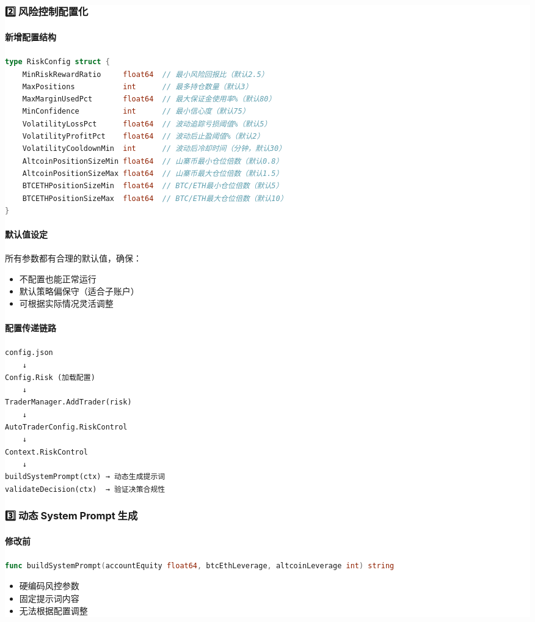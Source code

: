 ### 2️⃣ 风险控制配置化

#### 新增配置结构

```go
type RiskConfig struct {
    MinRiskRewardRatio     float64  // 最小风险回报比（默认2.5）
    MaxPositions           int      // 最多持仓数量（默认3）
    MaxMarginUsedPct       float64  // 最大保证金使用率%（默认80）
    MinConfidence          int      // 最小信心度（默认75）
    VolatilityLossPct      float64  // 波动追踪亏损阈值%（默认5）
    VolatilityProfitPct    float64  // 波动后止盈阈值%（默认2）
    VolatilityCooldownMin  int      // 波动后冷却时间（分钟，默认30）
    AltcoinPositionSizeMin float64  // 山寨币最小仓位倍数（默认0.8）
    AltcoinPositionSizeMax float64  // 山寨币最大仓位倍数（默认1.5）
    BTCETHPositionSizeMin  float64  // BTC/ETH最小仓位倍数（默认5）
    BTCETHPositionSizeMax  float64  // BTC/ETH最大仓位倍数（默认10）
}
```

#### 默认值设定

所有参数都有合理的默认值，确保：
- 不配置也能正常运行
- 默认策略偏保守（适合子账户）
- 可根据实际情况灵活调整

#### 配置传递链路

```
config.json
    ↓
Config.Risk (加载配置)
    ↓
TraderManager.AddTrader(risk)
    ↓
AutoTraderConfig.RiskControl
    ↓
Context.RiskControl
    ↓
buildSystemPrompt(ctx) → 动态生成提示词
validateDecision(ctx)  → 验证决策合规性
```

### 3️⃣ 动态 System Prompt 生成

#### 修改前
```go
func buildSystemPrompt(accountEquity float64, btcEthLeverage, altcoinLeverage int) string
```
- 硬编码风控参数
- 固定提示词内容
- 无法根据配置调整
